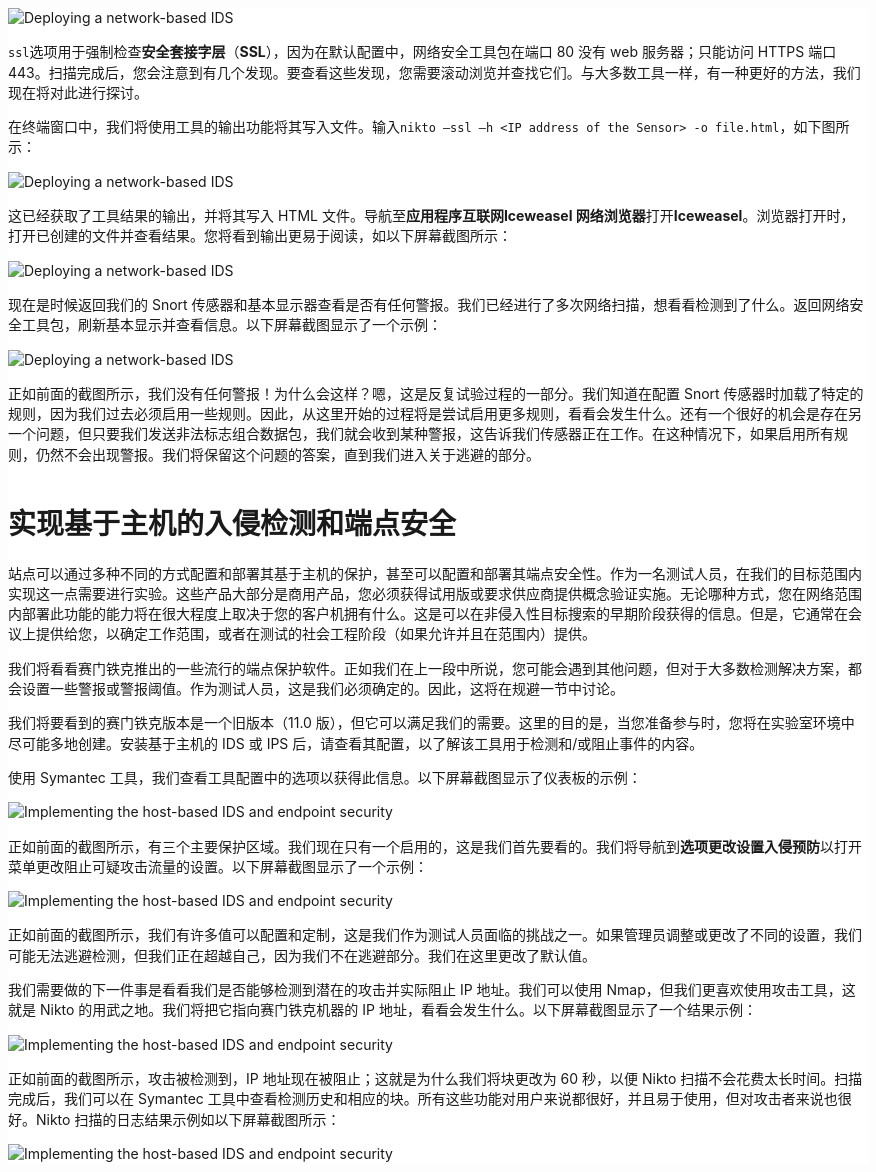 ![Deploying a network-based IDS](graphics/477-1_08-13.jpg)

`ssl`选项用于强制检查**安全套接字层**（**SSL**），因为在默认配置中，网络安全工具包在端口 80 没有 web 服务器；只能访问 HTTPS 端口 443。扫描完成后，您会注意到有几个发现。要查看这些发现，您需要滚动浏览并查找它们。与大多数工具一样，有一种更好的方法，我们现在将对此进行探讨。

在终端窗口中，我们将使用工具的输出功能将其写入文件。输入`nikto –ssl –h <IP address of the Sensor> -o file.html`，如下图所示：

![Deploying a network-based IDS](graphics/477-1_08-14.jpg)

这已经获取了工具结果的输出，并将其写入 HTML 文件。导航至**应用程序****互联网****Iceweasel 网络浏览器**打开**Iceweasel**。浏览器打开时，打开已创建的文件并查看结果。您将看到输出更易于阅读，如以下屏幕截图所示：

![Deploying a network-based IDS](graphics/477-1_08-15.jpg)

现在是时候返回我们的 Snort 传感器和基本显示器查看是否有任何警报。我们已经进行了多次网络扫描，想看看检测到了什么。返回网络安全工具包，刷新基本显示并查看信息。以下屏幕截图显示了一个示例：

![Deploying a network-based IDS](graphics/477-1_08-16.jpg)

正如前面的截图所示，我们没有任何警报！为什么会这样？嗯，这是反复试验过程的一部分。我们知道在配置 Snort 传感器时加载了特定的规则，因为我们过去必须启用一些规则。因此，从这里开始的过程将是尝试启用更多规则，看看会发生什么。还有一个很好的机会是存在另一个问题，但只要我们发送非法标志组合数据包，我们就会收到某种警报，这告诉我们传感器正在工作。在这种情况下，如果启用所有规则，仍然不会出现警报。我们将保留这个问题的答案，直到我们进入关于逃避的部分。

# 实现基于主机的入侵检测和端点安全

站点可以通过多种不同的方式配置和部署其基于主机的保护，甚至可以配置和部署其端点安全性。作为一名测试人员，在我们的目标范围内实现这一点需要进行实验。这些产品大部分是商用产品，您必须获得试用版或要求供应商提供概念验证实施。无论哪种方式，您在网络范围内部署此功能的能力将在很大程度上取决于您的客户机拥有什么。这是可以在非侵入性目标搜索的早期阶段获得的信息。但是，它通常在会议上提供给您，以确定工作范围，或者在测试的社会工程阶段（如果允许并且在范围内）提供。

我们将看看赛门铁克推出的一些流行的端点保护软件。正如我们在上一段中所说，您可能会遇到其他问题，但对于大多数检测解决方案，都会设置一些警报或警报阈值。作为测试人员，这是我们必须确定的。因此，这将在规避一节中讨论。

我们将要看到的赛门铁克版本是一个旧版本（11.0 版），但它可以满足我们的需要。这里的目的是，当您准备参与时，您将在实验室环境中尽可能多地创建。安装基于主机的 IDS 或 IPS 后，请查看其配置，以了解该工具用于检测和/或阻止事件的内容。

使用 Symantec 工具，我们查看工具配置中的选项以获得此信息。以下屏幕截图显示了仪表板的示例：

![Implementing the host-based IDS and endpoint security](graphics/477-1_08-17.jpg)

正如前面的截图所示，有三个主要保护区域。我们现在只有一个启用的，这是我们首先要看的。我们将导航到**选项****更改设置****入侵预防**以打开菜单更改阻止可疑攻击流量的设置。以下屏幕截图显示了一个示例：

![Implementing the host-based IDS and endpoint security](graphics/477-1_08-18.jpg)

正如前面的截图所示，我们有许多值可以配置和定制，这是我们作为测试人员面临的挑战之一。如果管理员调整或更改了不同的设置，我们可能无法逃避检测，但我们正在超越自己，因为我们不在逃避部分。我们在这里更改了默认值。

我们需要做的下一件事是看看我们是否能够检测到潜在的攻击并实际阻止 IP 地址。我们可以使用 Nmap，但我们更喜欢使用攻击工具，这就是 Nikto 的用武之地。我们将把它指向赛门铁克机器的 IP 地址，看看会发生什么。以下屏幕截图显示了一个结果示例：

![Implementing the host-based IDS and endpoint security](graphics/477-1_08-19.jpg)

正如前面的截图所示，攻击被检测到，IP 地址现在被阻止；这就是为什么我们将块更改为 60 秒，以便 Nikto 扫描不会花费太长时间。扫描完成后，我们可以在 Symantec 工具中查看检测历史和相应的块。所有这些功能对用户来说都很好，并且易于使用，但对攻击者来说也很好。Nikto 扫描的日志结果示例如以下屏幕截图所示：

![Implementing the host-based IDS and endpoint security](graphics/477-1_08-20.jpg)
